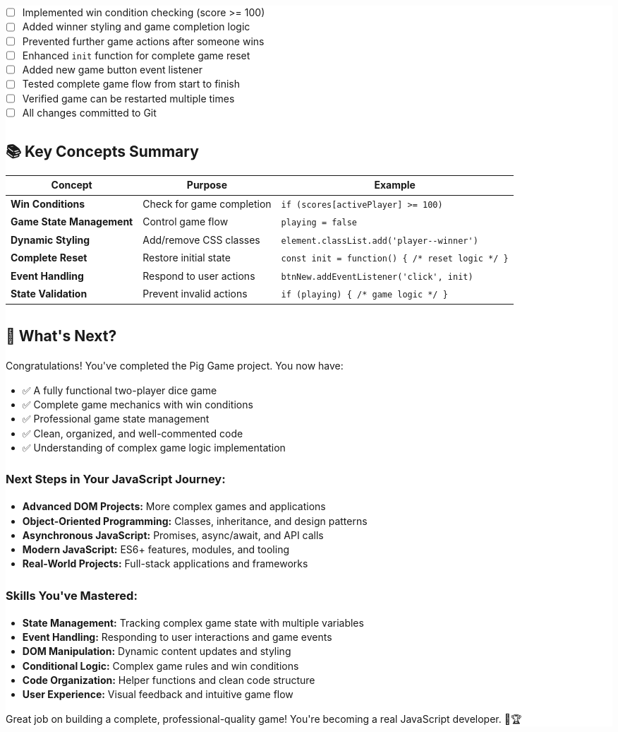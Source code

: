 - [ ] Implemented win condition checking (score >= 100)
- [ ] Added winner styling and game completion logic
- [ ] Prevented further game actions after someone wins
- [ ] Enhanced `init` function for complete game reset
- [ ] Added new game button event listener
- [ ] Tested complete game flow from start to finish
- [ ] Verified game can be restarted multiple times
- [ ] All changes committed to Git

## 📚 Key Concepts Summary

| Concept                   | Purpose                   | Example                                         |
| ------------------------- | ------------------------- | ----------------------------------------------- |
| **Win Conditions**        | Check for game completion | `if (scores[activePlayer] >= 100)`              |
| **Game State Management** | Control game flow         | `playing = false`                               |
| **Dynamic Styling**       | Add/remove CSS classes    | `element.classList.add('player--winner')`       |
| **Complete Reset**        | Restore initial state     | `const init = function() { /* reset logic */ }` |
| **Event Handling**        | Respond to user actions   | `btnNew.addEventListener('click', init)`        |
| **State Validation**      | Prevent invalid actions   | `if (playing) { /* game logic */ }`             |

## 🎯 What's Next?

Congratulations! You've completed the Pig Game project. You now have:

- ✅ A fully functional two-player dice game
- ✅ Complete game mechanics with win conditions
- ✅ Professional game state management
- ✅ Clean, organized, and well-commented code
- ✅ Understanding of complex game logic implementation

### **Next Steps in Your JavaScript Journey:**

- **Advanced DOM Projects:** More complex games and applications
- **Object-Oriented Programming:** Classes, inheritance, and design patterns
- **Asynchronous JavaScript:** Promises, async/await, and API calls
- **Modern JavaScript:** ES6+ features, modules, and tooling
- **Real-World Projects:** Full-stack applications and frameworks

### **Skills You've Mastered:**

- **State Management:** Tracking complex game state with multiple variables
- **Event Handling:** Responding to user interactions and game events
- **DOM Manipulation:** Dynamic content updates and styling
- **Conditional Logic:** Complex game rules and win conditions
- **Code Organization:** Helper functions and clean code structure
- **User Experience:** Visual feedback and intuitive game flow

Great job on building a complete, professional-quality game! You're becoming a real JavaScript developer. 🎲🏆
